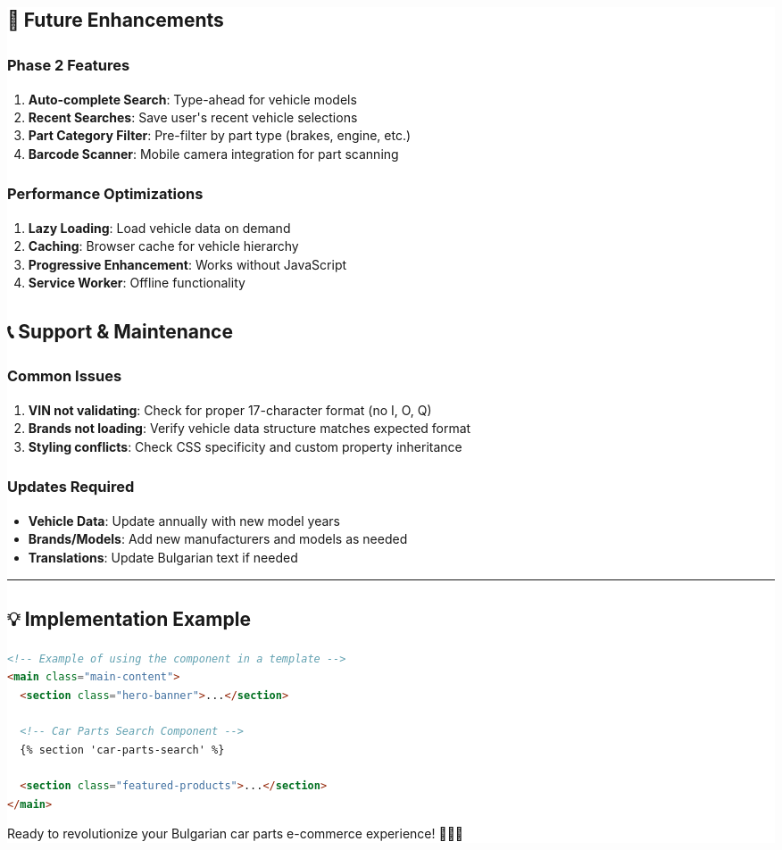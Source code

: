 ## 🔄 Future Enhancements

### Phase 2 Features
1. **Auto-complete Search**: Type-ahead for vehicle models
2. **Recent Searches**: Save user's recent vehicle selections
3. **Part Category Filter**: Pre-filter by part type (brakes, engine, etc.)
4. **Barcode Scanner**: Mobile camera integration for part scanning

### Performance Optimizations
1. **Lazy Loading**: Load vehicle data on demand
2. **Caching**: Browser cache for vehicle hierarchy
3. **Progressive Enhancement**: Works without JavaScript
4. **Service Worker**: Offline functionality

## 📞 Support & Maintenance

### Common Issues
1. **VIN not validating**: Check for proper 17-character format (no I, O, Q)
2. **Brands not loading**: Verify vehicle data structure matches expected format
3. **Styling conflicts**: Check CSS specificity and custom property inheritance

### Updates Required
- **Vehicle Data**: Update annually with new model years
- **Brands/Models**: Add new manufacturers and models as needed
- **Translations**: Update Bulgarian text if needed

---

## 💡 Implementation Example

```html
<!-- Example of using the component in a template -->
<main class="main-content">
  <section class="hero-banner">...</section>
  
  <!-- Car Parts Search Component -->
  {% section 'car-parts-search' %}
  
  <section class="featured-products">...</section>
</main>
```

Ready to revolutionize your Bulgarian car parts e-commerce experience! 🚀🇧🇬 
